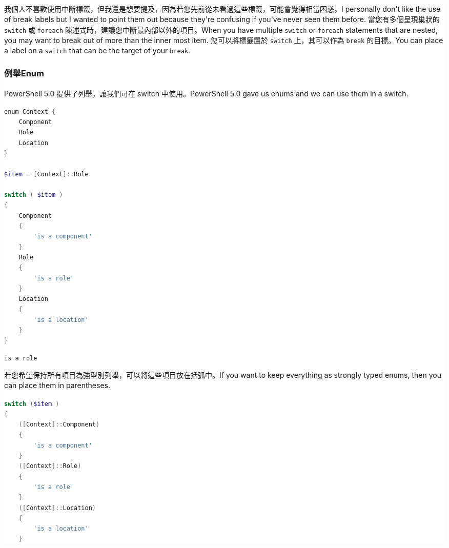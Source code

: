 <span data-ttu-id="4361a-193">我個人不喜歡使用中斷標籤，但我還是想要提及，因為若您先前從未看過這些標籤，可能會覺得相當困惑。</span><span class="sxs-lookup"><span data-stu-id="4361a-193">I personally don't like the use of break labels but I wanted to point them out because they're confusing if you've never seen them before.</span></span> <span data-ttu-id="4361a-194">當您有多個呈現巢狀的 `switch` 或 `foreach` 陳述式時，建議您中斷最內部以外的項目。</span><span class="sxs-lookup"><span data-stu-id="4361a-194">When you have multiple `switch` or `foreach` statements that are nested, you may want to break out of more than the inner most item.</span></span> <span data-ttu-id="4361a-195">您可以將標籤置於 `switch` 上，其可以作為 `break` 的目標。</span><span class="sxs-lookup"><span data-stu-id="4361a-195">You can place a label on a `switch` that can be the target of your `break`.</span></span>

### <a name="enum"></a><span data-ttu-id="4361a-196">例舉</span><span class="sxs-lookup"><span data-stu-id="4361a-196">Enum</span></span>

<span data-ttu-id="4361a-197">PowerShell 5.0 提供了列舉，讓我們可在 switch 中使用。</span><span class="sxs-lookup"><span data-stu-id="4361a-197">PowerShell 5.0 gave us enums and we can use them in a switch.</span></span>

``` powershell
enum Context {
    Component
    Role
    Location
}

$item = [Context]::Role

switch ( $item )
{
    Component
    {
        'is a component'
    }
    Role
    {
        'is a role'
    }
    Location
    {
        'is a location'
    }
}
```

```Output
is a role
```

<span data-ttu-id="4361a-198">若您希望保持所有項目為強型別列舉，可以將這些項目放在括弧中。</span><span class="sxs-lookup"><span data-stu-id="4361a-198">If you want to keep everything as strongly typed enums, then you can place them in parentheses.</span></span>

``` powershell
switch ($item )
{
    ([Context]::Component)
    {
        'is a component'
    }
    ([Context]::Role)
    {
        'is a role'
    }
    ([Context]::Location)
    {
        'is a location'
    }
```

[原文]: https://powershellexplained.com/2018-01-12-Powershell-switch-statement/
[original version]: https://powershellexplained.com/2018-01-12-Powershell-switch-statement/
[powershellexplained.com]: https://powershellexplained.com/
[@KevinMarquette]: https://twitter.com/KevinMarquette
[switch]: /powershell/module/microsoft.powershell.core/about/about_switch
[switch 參數]: https://www.powershellmagazine.com/2013/12/20/using-powershell-switch-vs-boolean-parameters-in-sma-runbooks/
[switch parameters]: https://www.powershellmagazine.com/2013/12/20/using-powershell-switch-vs-boolean-parameters-in-sma-runbooks/
[使用 RegEx 的許多方式]: https://powershellexplained.com/2017-07-31-Powershell-regex-regular-expression
[The many ways to use regex]: https://powershellexplained.com/2017-07-31-Powershell-regex-regular-expression
[雜湊表]: everything-about-hashtable.md
[hashtables]: everything-about-hashtable.md